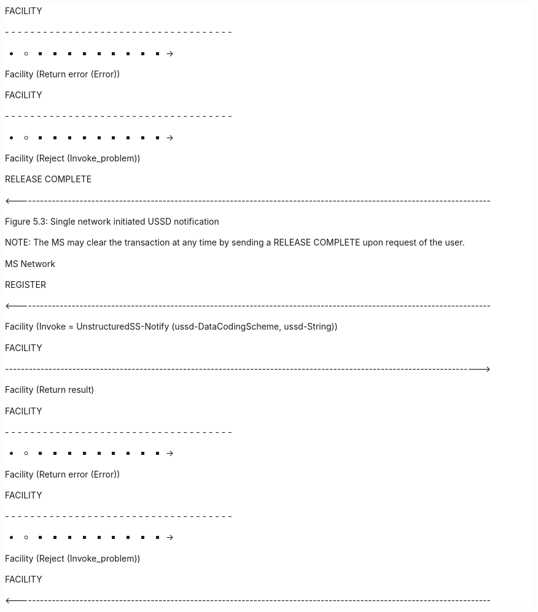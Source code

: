FACILITY

\- - - - - - - - - - - - - - - - - - - - - - - - - - - - - - - - - - - -
- - - - - - - - - - - -\>

Facility (Return error (Error))

FACILITY

\- - - - - - - - - - - - - - - - - - - - - - - - - - - - - - - - - - - -
- - - - - - - - - - - -\>

Facility (Reject (Invoke\_problem))

RELEASE COMPLETE

\<\-\-\-\-\-\-\-\-\-\-\-\-\-\-\-\-\-\-\-\-\-\-\-\-\-\-\-\-\-\-\-\-\-\-\-\-\-\-\-\-\-\-\-\-\-\-\-\-\-\-\-\-\-\-\-\-\-\-\-\-\-\-\-\-\-\-\-\-\-\-\-\-\-\-\-\-\-\-\-\-\-\-\-\-\-\-\-\-\-\-\-\-\-\-\-\-\-\-\-\-\-\-\-\-\-\-\-\-\-\-\-\-\-\-\-\-\-\-\--

Figure 5.3: Single network initiated USSD notification

NOTE: The MS may clear the transaction at any time by sending a RELEASE
COMPLETE upon request of the user.

MS Network

REGISTER

\<\-\-\-\-\-\-\-\-\-\-\-\-\-\-\-\-\-\-\-\-\-\-\-\-\-\-\-\-\-\-\-\-\-\-\-\-\-\-\-\-\-\-\-\-\-\-\-\-\-\-\-\-\-\-\-\-\-\-\-\-\-\-\-\-\-\-\-\-\-\-\-\-\-\-\-\-\-\-\-\-\-\-\-\-\-\-\-\-\-\-\-\-\-\-\-\-\-\-\-\-\-\-\-\-\-\-\-\-\-\-\-\-\-\-\-\-\-\-\--

Facility (Invoke = UnstructuredSS-Notify (ussd-DataCodingScheme,
ussd-String))

FACILITY

\-\-\-\-\-\-\-\-\-\-\-\-\-\-\-\-\-\-\-\-\-\-\-\-\-\-\-\-\-\-\-\-\-\-\-\-\-\-\-\-\-\-\-\-\-\-\-\-\-\-\-\-\-\-\-\-\-\-\-\-\-\-\-\-\-\-\-\-\-\-\-\-\-\-\-\-\-\-\-\-\-\-\-\-\-\-\-\-\-\-\-\-\-\-\-\-\-\-\-\-\-\-\-\-\-\-\-\-\-\-\-\-\-\-\-\-\-\-\--\>

Facility (Return result)

FACILITY

\- - - - - - - - - - - - - - - - - - - - - - - - - - - - - - - - - - - -
- - - - - - - - - - - -\>

Facility (Return error (Error))

FACILITY

\- - - - - - - - - - - - - - - - - - - - - - - - - - - - - - - - - - - -
- - - - - - - - - - - -\>

Facility (Reject (Invoke\_problem))

FACILITY

\<\-\-\-\-\-\-\-\-\-\-\-\-\-\-\-\-\-\-\-\-\-\-\-\-\-\-\-\-\-\-\-\-\-\-\-\-\-\-\-\-\-\-\-\-\-\-\-\-\-\-\-\-\-\-\-\-\-\-\-\-\-\-\-\-\-\-\-\-\-\-\-\-\-\-\-\-\-\-\-\-\-\-\-\-\-\-\-\-\-\-\-\-\-\-\-\-\-\-\-\-\-\-\-\-\-\-\-\-\-\-\-\-\-\-\-\-\-\-\--
